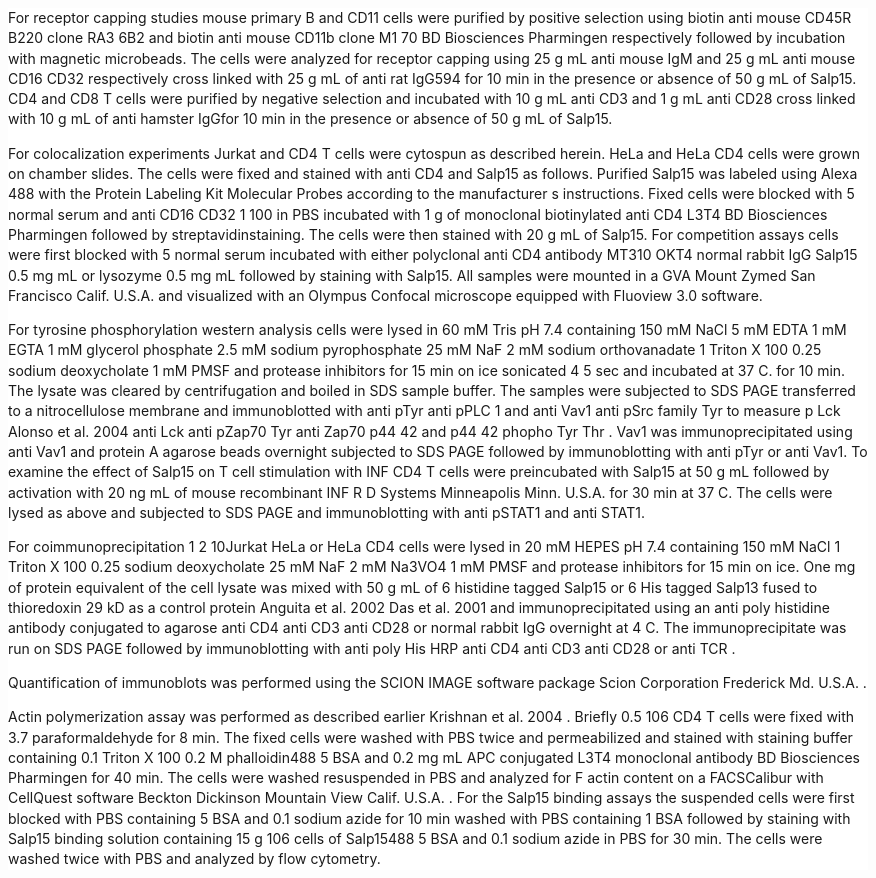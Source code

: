 For receptor capping studies mouse primary B and CD11 cells were purified by positive selection using biotin anti mouse CD45R B220 clone RA3 6B2 and biotin anti mouse CD11b clone M1 70 BD Biosciences Pharmingen respectively followed by incubation with magnetic microbeads. The cells were analyzed for receptor capping using 25 g mL anti mouse IgM and 25 g mL anti mouse CD16 CD32 respectively cross linked with 25 g mL of anti rat IgG594 for 10 min in the presence or absence of 50 g mL of Salp15. CD4 and CD8 T cells were purified by negative selection and incubated with 10 g mL anti CD3 and 1 g mL anti CD28 cross linked with 10 g mL of anti hamster IgGfor 10 min in the presence or absence of 50 g mL of Salp15.

For colocalization experiments Jurkat and CD4 T cells were cytospun as described herein. HeLa and HeLa CD4 cells were grown on chamber slides. The cells were fixed and stained with anti CD4 and Salp15 as follows. Purified Salp15 was labeled using Alexa 488 with the Protein Labeling Kit Molecular Probes according to the manufacturer s instructions. Fixed cells were blocked with 5 normal serum and anti CD16 CD32 1 100 in PBS incubated with 1 g of monoclonal biotinylated anti CD4 L3T4 BD Biosciences Pharmingen followed by streptavidinstaining. The cells were then stained with 20 g mL of Salp15. For competition assays cells were first blocked with 5 normal serum incubated with either polyclonal anti CD4 antibody MT310 OKT4 normal rabbit IgG Salp15 0.5 mg mL or lysozyme 0.5 mg mL followed by staining with Salp15. All samples were mounted in a GVA Mount Zymed San Francisco Calif. U.S.A. and visualized with an Olympus Confocal microscope equipped with Fluoview 3.0 software.

For tyrosine phosphorylation western analysis cells were lysed in 60 mM Tris pH 7.4 containing 150 mM NaCl 5 mM EDTA 1 mM EGTA 1 mM glycerol phosphate 2.5 mM sodium pyrophosphate 25 mM NaF 2 mM sodium orthovanadate 1 Triton X 100 0.25 sodium deoxycholate 1 mM PMSF and protease inhibitors for 15 min on ice sonicated 4 5 sec and incubated at 37 C. for 10 min. The lysate was cleared by centrifugation and boiled in SDS sample buffer. The samples were subjected to SDS PAGE transferred to a nitrocellulose membrane and immunoblotted with anti pTyr anti pPLC 1 and anti Vav1 anti pSrc family Tyr to measure p Lck Alonso et al. 2004 anti Lck anti pZap70 Tyr anti Zap70 p44 42 and p44 42 phopho Tyr Thr . Vav1 was immunoprecipitated using anti Vav1 and protein A agarose beads overnight subjected to SDS PAGE followed by immunoblotting with anti pTyr or anti Vav1. To examine the effect of Salp15 on T cell stimulation with INF CD4 T cells were preincubated with Salp15 at 50 g mL followed by activation with 20 ng mL of mouse recombinant INF R D Systems Minneapolis Minn. U.S.A. for 30 min at 37 C. The cells were lysed as above and subjected to SDS PAGE and immunoblotting with anti pSTAT1 and anti STAT1.

For coimmunoprecipitation 1 2 10Jurkat HeLa or HeLa CD4 cells were lysed in 20 mM HEPES pH 7.4 containing 150 mM NaCl 1 Triton X 100 0.25 sodium deoxycholate 25 mM NaF 2 mM Na3VO4 1 mM PMSF and protease inhibitors for 15 min on ice. One mg of protein equivalent of the cell lysate was mixed with 50 g mL of 6 histidine tagged Salp15 or 6 His tagged Salp13 fused to thioredoxin 29 kD as a control protein Anguita et al. 2002 Das et al. 2001 and immunoprecipitated using an anti poly histidine antibody conjugated to agarose anti CD4 anti CD3 anti CD28 or normal rabbit IgG overnight at 4 C. The immunoprecipitate was run on SDS PAGE followed by immunoblotting with anti poly His HRP anti CD4 anti CD3 anti CD28 or anti TCR .

Quantification of immunoblots was performed using the SCION IMAGE software package Scion Corporation Frederick Md. U.S.A. .

Actin polymerization assay was performed as described earlier Krishnan et al. 2004 . Briefly 0.5 106 CD4 T cells were fixed with 3.7 paraformaldehyde for 8 min. The fixed cells were washed with PBS twice and permeabilized and stained with staining buffer containing 0.1 Triton X 100 0.2 M phalloidin488 5 BSA and 0.2 mg mL APC conjugated L3T4 monoclonal antibody BD Biosciences Pharmingen for 40 min. The cells were washed resuspended in PBS and analyzed for F actin content on a FACSCalibur with CellQuest software Beckton Dickinson Mountain View Calif. U.S.A. . For the Salp15 binding assays the suspended cells were first blocked with PBS containing 5 BSA and 0.1 sodium azide for 10 min washed with PBS containing 1 BSA followed by staining with Salp15 binding solution containing 15 g 106 cells of Salp15488 5 BSA and 0.1 sodium azide in PBS for 30 min. The cells were washed twice with PBS and analyzed by flow cytometry.
